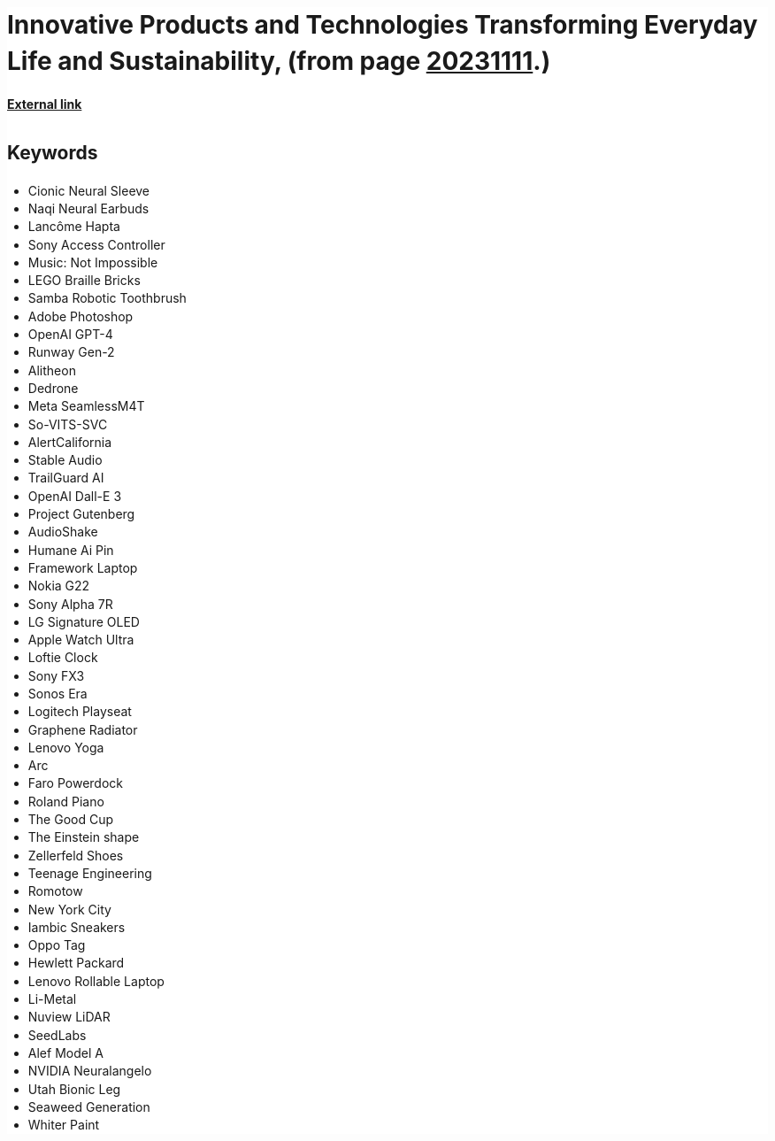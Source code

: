 # __Innovative Products and Technologies Transforming Everyday Life and Sustainability__, (from page [20231111](https://kghosh.substack.com/p/20231111).)

__[External link](https://time.com/collection/best-inventions-2023/)__



## Keywords

* Cionic Neural Sleeve
* Naqi Neural Earbuds
* Lancôme Hapta
* Sony Access Controller
* Music: Not Impossible
* LEGO Braille Bricks
* Samba Robotic Toothbrush
* Adobe Photoshop
* OpenAI GPT-4
* Runway Gen-2
* Alitheon
* Dedrone
* Meta SeamlessM4T
* So-VITS-SVC
* AlertCalifornia
* Stable Audio
* TrailGuard AI
* OpenAI Dall-E 3
* Project Gutenberg
* AudioShake
* Humane Ai Pin
* Framework Laptop
* Nokia G22
* Sony Alpha 7R
* LG Signature OLED
* Apple Watch Ultra
* Loftie Clock
* Sony FX3
* Sonos Era
* Logitech Playseat
* Graphene Radiator
* Lenovo Yoga
* Arc
* Faro Powerdock
* Roland Piano
* The Good Cup
* The Einstein shape
* Zellerfeld Shoes
* Teenage Engineering
* Romotow
* New York City
* Iambic Sneakers
* Oppo Tag
* Hewlett Packard
* Lenovo Rollable Laptop
* Li-Metal
* Nuview LiDAR
* SeedLabs
* Alef Model A
* NVIDIA Neuralangelo
* Utah Bionic Leg
* Seaweed Generation
* Whiter Paint